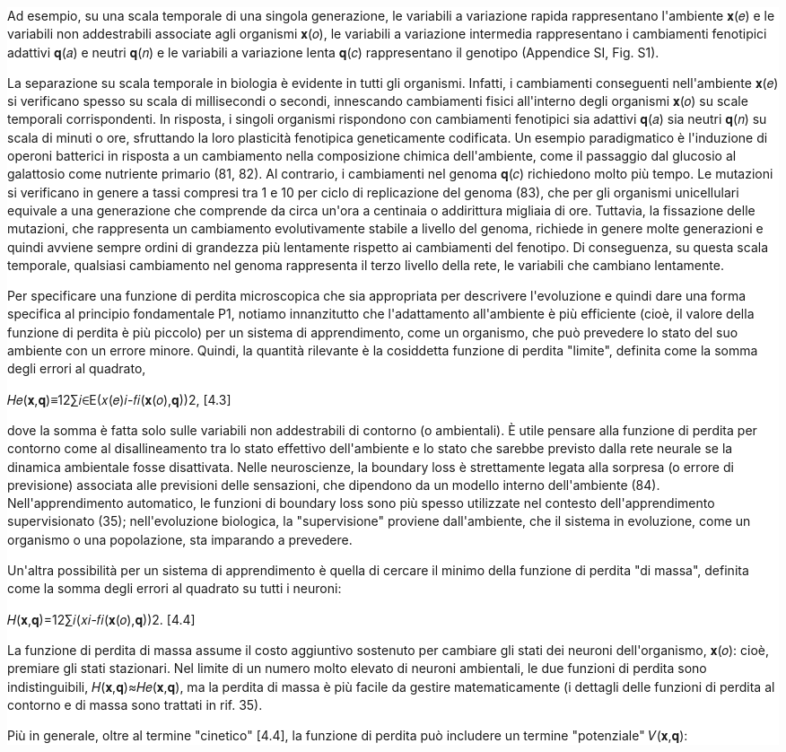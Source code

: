 Ad esempio, su una scala temporale di una singola generazione, le variabili a variazione rapida rappresentano l'ambiente 𝐱(𝑒) e le variabili non addestrabili associate agli organismi 𝐱(𝑜), le variabili a variazione intermedia rappresentano i cambiamenti fenotipici adattivi 𝐪(𝑎) e neutri 𝐪(𝑛) e le variabili a variazione lenta 𝐪(𝑐) rappresentano il genotipo (Appendice SI, Fig. S1).

La separazione su scala temporale in biologia è evidente in tutti gli organismi. Infatti, i cambiamenti conseguenti nell'ambiente 𝐱(𝑒) si verificano spesso su scala di millisecondi o secondi, innescando cambiamenti fisici all'interno degli organismi 𝐱(𝑜) su scale temporali corrispondenti. In risposta, i singoli organismi rispondono con cambiamenti fenotipici sia adattivi 𝐪(𝑎) sia neutri 𝐪(𝑛) su scala di minuti o ore, sfruttando la loro plasticità fenotipica geneticamente codificata. Un esempio paradigmatico è l'induzione di operoni batterici in risposta a un cambiamento nella composizione chimica dell'ambiente, come il passaggio dal glucosio al galattosio come nutriente primario (81, 82). Al contrario, i cambiamenti nel genoma 𝐪(𝑐) richiedono molto più tempo. Le mutazioni si verificano in genere a tassi compresi tra 1 e 10 per ciclo di replicazione del genoma (83), che per gli organismi unicellulari equivale a una generazione che comprende da circa un'ora a centinaia o addirittura migliaia di ore. Tuttavia, la fissazione delle mutazioni, che rappresenta un cambiamento evolutivamente stabile a livello del genoma, richiede in genere molte generazioni e quindi avviene sempre ordini di grandezza più lentamente rispetto ai cambiamenti del fenotipo. Di conseguenza, su questa scala temporale, qualsiasi cambiamento nel genoma rappresenta il terzo livello della rete, le variabili che cambiano lentamente.

Per specificare una funzione di perdita microscopica che sia appropriata per descrivere l'evoluzione e quindi dare una forma specifica al principio fondamentale P1, notiamo innanzitutto che l'adattamento all'ambiente è più efficiente (cioè, il valore della funzione di perdita è più piccolo) per un sistema di apprendimento, come un organismo, che può prevedere lo stato del suo ambiente con un errore minore. Quindi, la quantità rilevante è la cosiddetta funzione di perdita "limite", definita come la somma degli errori al quadrato,

𝐻𝑒(𝐱,𝐪)≡12∑𝑖∈E(𝑥(𝑒)𝑖-𝑓𝑖(𝐱(𝑜),𝐪))2,
[4.3]

dove la somma è fatta solo sulle variabili non addestrabili di contorno (o ambientali). È utile pensare alla funzione di perdita per contorno come al disallineamento tra lo stato effettivo dell'ambiente e lo stato che sarebbe previsto dalla rete neurale se la dinamica ambientale fosse disattivata. Nelle neuroscienze, la boundary loss è strettamente legata alla sorpresa (o errore di previsione) associata alle previsioni delle sensazioni, che dipendono da un modello interno dell'ambiente (84). Nell'apprendimento automatico, le funzioni di boundary loss sono più spesso utilizzate nel contesto dell'apprendimento supervisionato (35); nell'evoluzione biologica, la "supervisione" proviene dall'ambiente, che il sistema in evoluzione, come un organismo o una popolazione, sta imparando a prevedere.

Un'altra possibilità per un sistema di apprendimento è quella di cercare il minimo della funzione di perdita "di massa", definita come la somma degli errori al quadrato su tutti i neuroni:

𝐻(𝐱,𝐪)=12∑𝑖(𝑥𝑖-𝑓𝑖(𝐱(𝑜),𝐪))2.
[4.4]

La funzione di perdita di massa assume il costo aggiuntivo sostenuto per cambiare gli stati dei neuroni dell'organismo, 𝐱(𝑜): cioè, premiare gli stati stazionari. Nel limite di un numero molto elevato di neuroni ambientali, le due funzioni di perdita sono indistinguibili, 𝐻(𝐱,𝐪)≈𝐻𝑒(𝐱,𝐪), ma la perdita di massa è più facile da gestire matematicamente (i dettagli delle funzioni di perdita al contorno e di massa sono trattati in rif. 35).

Più in generale, oltre al termine "cinetico" [4.4], la funzione di perdita può includere un termine "potenziale" 𝑉(𝐱,𝐪):
